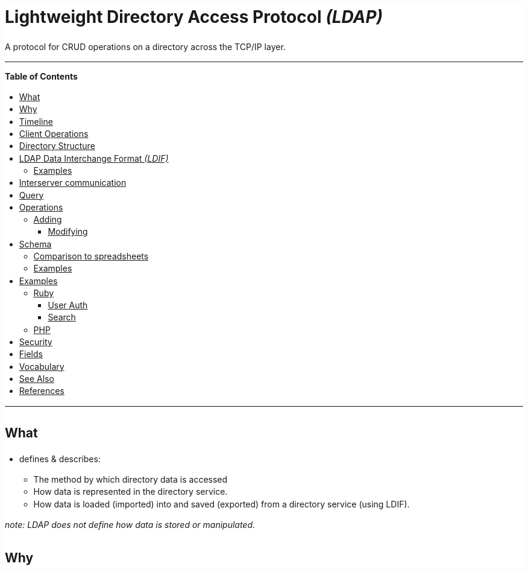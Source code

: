 # Lightweight Directory Access Protocol *(LDAP)*

A protocol for CRUD operations on a directory across the TCP/IP layer.

---

**Table of Contents**





- [What](#what)
- [Why](#why)
- [Timeline](#timeline)
- [Client Operations](#client-operations)
- [Directory Structure](#directory-structure)
- [LDAP Data Interchange Format *(LDIF)*](#ldap-data-interchange-format-ldif)
	- [Examples](#examples)
- [Interserver communication](#interserver-communication)
- [Query](#query)
- [Operations](#operations)
	- [Adding](#adding)
		- [Modifying](#modifying)
- [Schema](#schema)
	- [Comparison to spreadsheets](#comparison-to-spreadsheets)
	- [Examples](#examples)
- [Examples](#examples)
	- [Ruby](#ruby)
		- [User Auth](#user-auth)
		- [Search](#search)
	- [PHP](#php)
- [Security](#security)
- [Fields](#fields)
- [Vocabulary](#vocabulary)
- [See Also](#see-also)
- [References](#references)





---

## What

-   defines & describes:

    -   The method by which directory data is accessed
    -   How data is represented in the directory service.
    -   How data is loaded (imported) into and saved (exported) from a directory service (using LDIF).

*note: LDAP does not define how data is stored or manipulated.*

## Why

